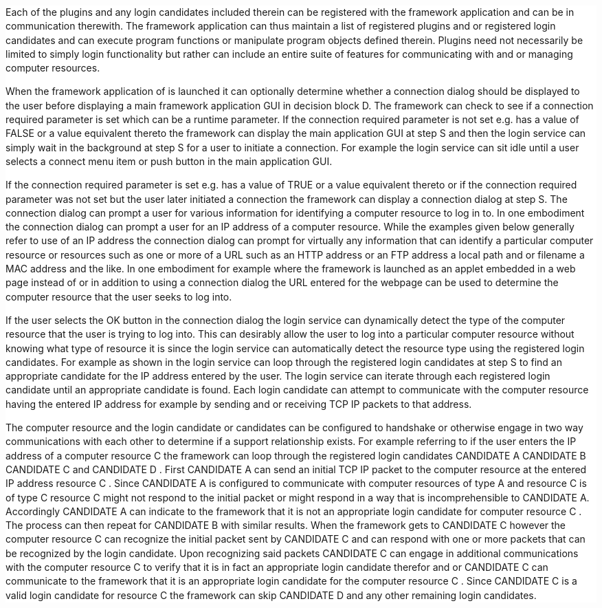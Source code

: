 Each of the plugins and any login candidates included therein can be registered with the framework application and can be in communication therewith. The framework application can thus maintain a list of registered plugins and or registered login candidates and can execute program functions or manipulate program objects defined therein. Plugins need not necessarily be limited to simply login functionality but rather can include an entire suite of features for communicating with and or managing computer resources.

When the framework application of is launched it can optionally determine whether a connection dialog should be displayed to the user before displaying a main framework application GUI in decision block D. The framework can check to see if a connection required parameter is set which can be a runtime parameter. If the connection required parameter is not set e.g. has a value of FALSE or a value equivalent thereto the framework can display the main application GUI at step S and then the login service can simply wait in the background at step S for a user to initiate a connection. For example the login service can sit idle until a user selects a connect menu item or push button in the main application GUI.

If the connection required parameter is set e.g. has a value of TRUE or a value equivalent thereto or if the connection required parameter was not set but the user later initiated a connection the framework can display a connection dialog at step S. The connection dialog can prompt a user for various information for identifying a computer resource to log in to. In one embodiment the connection dialog can prompt a user for an IP address of a computer resource. While the examples given below generally refer to use of an IP address the connection dialog can prompt for virtually any information that can identify a particular computer resource or resources such as one or more of a URL such as an HTTP address or an FTP address a local path and or filename a MAC address and the like. In one embodiment for example where the framework is launched as an applet embedded in a web page instead of or in addition to using a connection dialog the URL entered for the webpage can be used to determine the computer resource that the user seeks to log into.

If the user selects the OK button in the connection dialog the login service can dynamically detect the type of the computer resource that the user is trying to log into. This can desirably allow the user to log into a particular computer resource without knowing what type of resource it is since the login service can automatically detect the resource type using the registered login candidates. For example as shown in the login service can loop through the registered login candidates at step S to find an appropriate candidate for the IP address entered by the user. The login service can iterate through each registered login candidate until an appropriate candidate is found. Each login candidate can attempt to communicate with the computer resource having the entered IP address for example by sending and or receiving TCP IP packets to that address.

The computer resource and the login candidate or candidates can be configured to handshake or otherwise engage in two way communications with each other to determine if a support relationship exists. For example referring to if the user enters the IP address of a computer resource C  the framework can loop through the registered login candidates CANDIDATE A CANDIDATE B CANDIDATE C and CANDIDATE D . First CANDIDATE A can send an initial TCP IP packet to the computer resource at the entered IP address resource C  . Since CANDIDATE A is configured to communicate with computer resources of type A and resource C  is of type C resource C  might not respond to the initial packet or might respond in a way that is incomprehensible to CANDIDATE A. Accordingly CANDIDATE A can indicate to the framework that it is not an appropriate login candidate for computer resource C . The process can then repeat for CANDIDATE B with similar results. When the framework gets to CANDIDATE C however the computer resource C  can recognize the initial packet sent by CANDIDATE C and can respond with one or more packets that can be recognized by the login candidate. Upon recognizing said packets CANDIDATE C can engage in additional communications with the computer resource C  to verify that it is in fact an appropriate login candidate therefor and or CANDIDATE C can communicate to the framework that it is an appropriate login candidate for the computer resource C . Since CANDIDATE C is a valid login candidate for resource C  the framework can skip CANDIDATE D and any other remaining login candidates.
